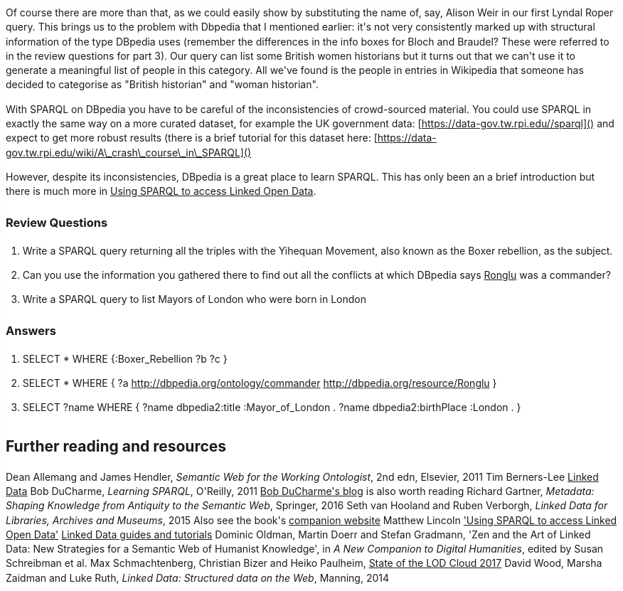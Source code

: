Of course there are more than that, as we could easily show by substituting the name of, say, Alison Weir in our first Lyndal Roper query. This brings us to the problem with Dbpedia that I mentioned earlier: it's not very consistently marked up with structural information of the type DBpedia uses (remember the differences in the info boxes for Bloch and Braudel? These were referred to in the review questions for part 3). Our query can list some British women historians but it turns out that we can't use it to generate a meaningful list of people in this category. All we've found is the people in entries in Wikipedia that someone has decided to categorise as "British historian" and "woman historian".

With SPARQL on DBpedia you have to be careful of the inconsistencies of crowd-sourced material. You could use SPARQL in exactly the same way on a more curated dataset, for example the UK government data: [https://data-gov.tw.rpi.edu//sparql]() and expect to get more robust results (there is a brief tutorial for this dataset here: [https://data-gov.tw.rpi.edu/wiki/A\_crash\_course\_in\_SPARQL]()

However, despite its inconsistencies, DBpedia is a great place to learn SPARQL. This has only been an a brief introduction but there is much more in [Using SPARQL to access Linked Open Data](http://programminghistorian.org/lessons/graph-databases-and-SPARQL).


### Review Questions

1.  Write a SPARQL query returning all the triples with the Yihequan Movement, also known as the Boxer rebellion, as the subject.

2.  Can you use the information you gathered there to find out all the conflicts at which DBpedia says [Ronglu](https://en.wikipedia.org/wiki/Ronglu) was a commander?

3.  Write a SPARQL query to list Mayors of London who were born in London

### Answers

1. SELECT * WHERE {:Boxer_Rebellion ?b ?c }

2. SELECT * WHERE { ?a <http://dbpedia.org/ontology/commander> <http://dbpedia.org/resource/Ronglu> }

3. SELECT ?name WHERE { ?name dbpedia2:title :Mayor\_of\_London . ?name dbpedia2:birthPlace :London . }


## Further reading and resources

Dean Allemang and James Hendler, *Semantic Web for the Working Ontologist*, 2nd edn, Elsevier, 2011
Tim Berners-Lee [Linked Data](https://www.w3.org/DesignIssues/LinkedData.html)
Bob DuCharme, *Learning SPARQL*, O'Reilly, 2011
[Bob DuCharme's blog](http://www.snee.com/bobdc.blog/) is also worth reading
Richard Gartner, *Metadata: Shaping Knowledge from Antiquity to the Semantic Web*, Springer, 2016
Seth van Hooland and Ruben Verborgh, *Linked Data for Libraries, Archives and Museums*, 2015
Also see the book's [companion website](http://freeyourmetadata.org/)
Matthew Lincoln ['Using SPARQL to access Linked Open Data'](http://programminghistorian.org/lessons/graph-databases-and-SPARQL)
[Linked Data guides and tutorials](http://linkeddata.org/guides-and-tutorials)
Dominic Oldman, Martin Doerr and Stefan Gradmann, 'Zen and the Art of Linked Data: New Strategies for a Semantic Web of Humanist Knowledge', in *A New Companion to Digital Humanities*, edited by Susan Schreibman et al.
Max Schmachtenberg, Christian Bizer and Heiko Paulheim, [State of the LOD Cloud 2017](http://linkeddatacatalog.dws.informatik.uni-mannheim.de/state/)
David Wood, Marsha Zaidman and Luke Ruth, *Linked Data: Structured data on the Web*, Manning, 2014

